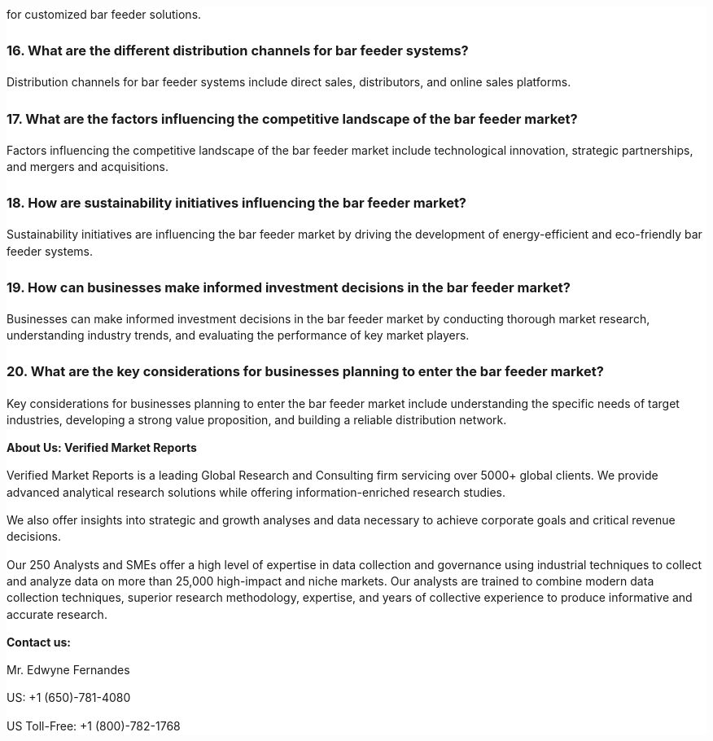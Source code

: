 for customized bar feeder solutions.</p><h3>16. What are the different distribution channels for bar feeder systems?</h3><p>Distribution channels for bar feeder systems include direct sales, distributors, and online sales platforms.</p><h3>17. What are the factors influencing the competitive landscape of the bar feeder market?</h3><p>Factors influencing the competitive landscape of the bar feeder market include technological innovation, strategic partnerships, and mergers and acquisitions.</p><h3>18. How are sustainability initiatives influencing the bar feeder market?</h3><p>Sustainability initiatives are influencing the bar feeder market by driving the development of energy-efficient and eco-friendly bar feeder systems.</p><h3>19. How can businesses make informed investment decisions in the bar feeder market?</h3><p>Businesses can make informed investment decisions in the bar feeder market by conducting thorough market research, understanding industry trends, and evaluating the performance of key market players.</p><h3>20. What are the key considerations for businesses planning to enter the bar feeder market?</h3><p>Key considerations for businesses planning to enter the bar feeder market include understanding the specific needs of target industries, developing a strong value proposition, and building a reliable distribution network.</p></body></html></h3><p id="" class=""><strong>About Us: Verified Market Reports</strong></p><p id="" class="">Verified Market Reports is a leading Global Research and Consulting firm servicing over 5000+ global clients. We provide advanced analytical research solutions while offering information-enriched research studies.</p><p id="" class="">We also offer insights into strategic and growth analyses and data necessary to achieve corporate goals and critical revenue decisions.</p><p id="" class="">Our 250 Analysts and SMEs offer a high level of expertise in data collection and governance using industrial techniques to collect and analyze data on more than 25,000 high-impact and niche markets. Our analysts are trained to combine modern data collection techniques, superior research methodology, expertise, and years of collective experience to produce informative and accurate research.</p><p id="" class=""><strong>Contact us:</strong></p><p id="" class="">Mr. Edwyne Fernandes</p><p id="" class="">US: +1 (650)-781-4080</p><p id="" class="">US Toll-Free: +1 (800)-782-1768</p>

